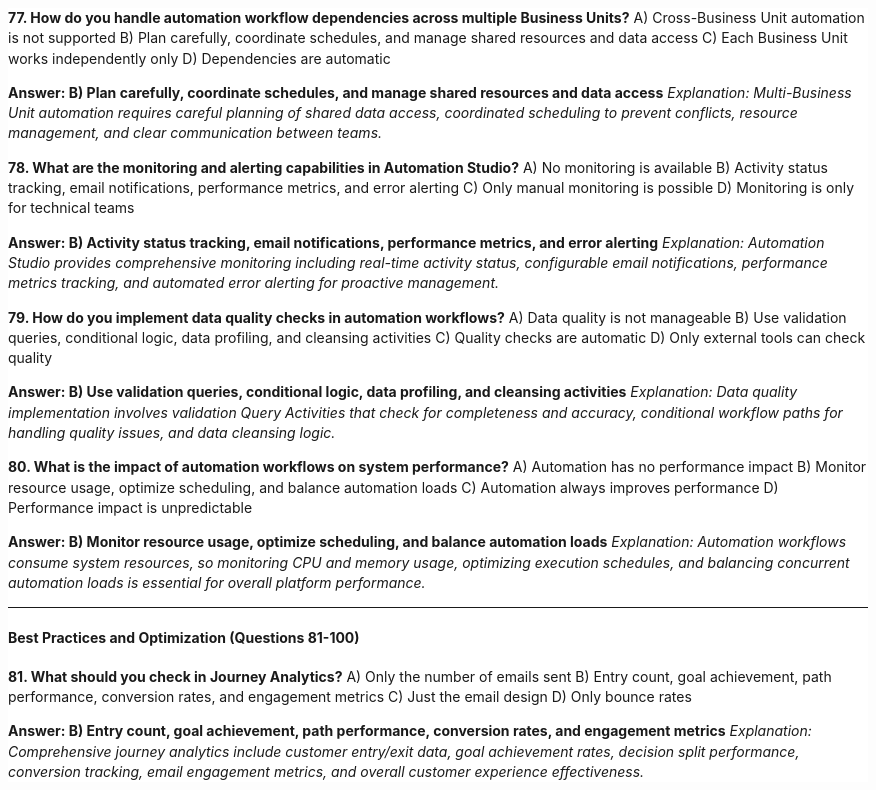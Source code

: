 **77. How do you handle automation workflow dependencies across multiple Business Units?**
A) Cross-Business Unit automation is not supported
B) Plan carefully, coordinate schedules, and manage shared resources and data access
C) Each Business Unit works independently only
D) Dependencies are automatic

**Answer: B) Plan carefully, coordinate schedules, and manage shared resources and data access**
*Explanation: Multi-Business Unit automation requires careful planning of shared data access, coordinated scheduling to prevent conflicts, resource management, and clear communication between teams.*

**78. What are the monitoring and alerting capabilities in Automation Studio?**
A) No monitoring is available
B) Activity status tracking, email notifications, performance metrics, and error alerting
C) Only manual monitoring is possible
D) Monitoring is only for technical teams

**Answer: B) Activity status tracking, email notifications, performance metrics, and error alerting**
*Explanation: Automation Studio provides comprehensive monitoring including real-time activity status, configurable email notifications, performance metrics tracking, and automated error alerting for proactive management.*

**79. How do you implement data quality checks in automation workflows?**
A) Data quality is not manageable
B) Use validation queries, conditional logic, data profiling, and cleansing activities
C) Quality checks are automatic
D) Only external tools can check quality

**Answer: B) Use validation queries, conditional logic, data profiling, and cleansing activities**
*Explanation: Data quality implementation involves validation Query Activities that check for completeness and accuracy, conditional workflow paths for handling quality issues, and data cleansing logic.*

**80. What is the impact of automation workflows on system performance?**
A) Automation has no performance impact
B) Monitor resource usage, optimize scheduling, and balance automation loads
C) Automation always improves performance
D) Performance impact is unpredictable

**Answer: B) Monitor resource usage, optimize scheduling, and balance automation loads**
*Explanation: Automation workflows consume system resources, so monitoring CPU and memory usage, optimizing execution schedules, and balancing concurrent automation loads is essential for overall platform performance.*

---

#### **Best Practices and Optimization (Questions 81-100)**

**81. What should you check in Journey Analytics?**
A) Only the number of emails sent
B) Entry count, goal achievement, path performance, conversion rates, and engagement metrics
C) Just the email design
D) Only bounce rates

**Answer: B) Entry count, goal achievement, path performance, conversion rates, and engagement metrics**
*Explanation: Comprehensive journey analytics include customer entry/exit data, goal achievement rates, decision split performance, conversion tracking, email engagement metrics, and overall customer experience effectiveness.*
